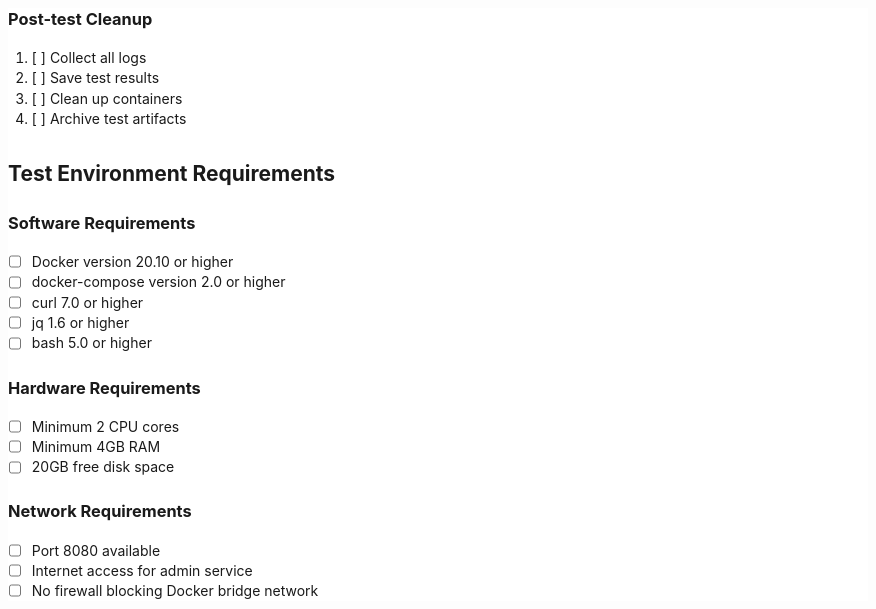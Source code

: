 ### Post-test Cleanup

1. [ ] Collect all logs
2. [ ] Save test results
3. [ ] Clean up containers
4. [ ] Archive test artifacts

## Test Environment Requirements

### Software Requirements

- [ ] Docker version 20.10 or higher
- [ ] docker-compose version 2.0 or higher
- [ ] curl 7.0 or higher
- [ ] jq 1.6 or higher
- [ ] bash 5.0 or higher

### Hardware Requirements

- [ ] Minimum 2 CPU cores
- [ ] Minimum 4GB RAM
- [ ] 20GB free disk space

### Network Requirements

- [ ] Port 8080 available
- [ ] Internet access for admin service
- [ ] No firewall blocking Docker bridge network
